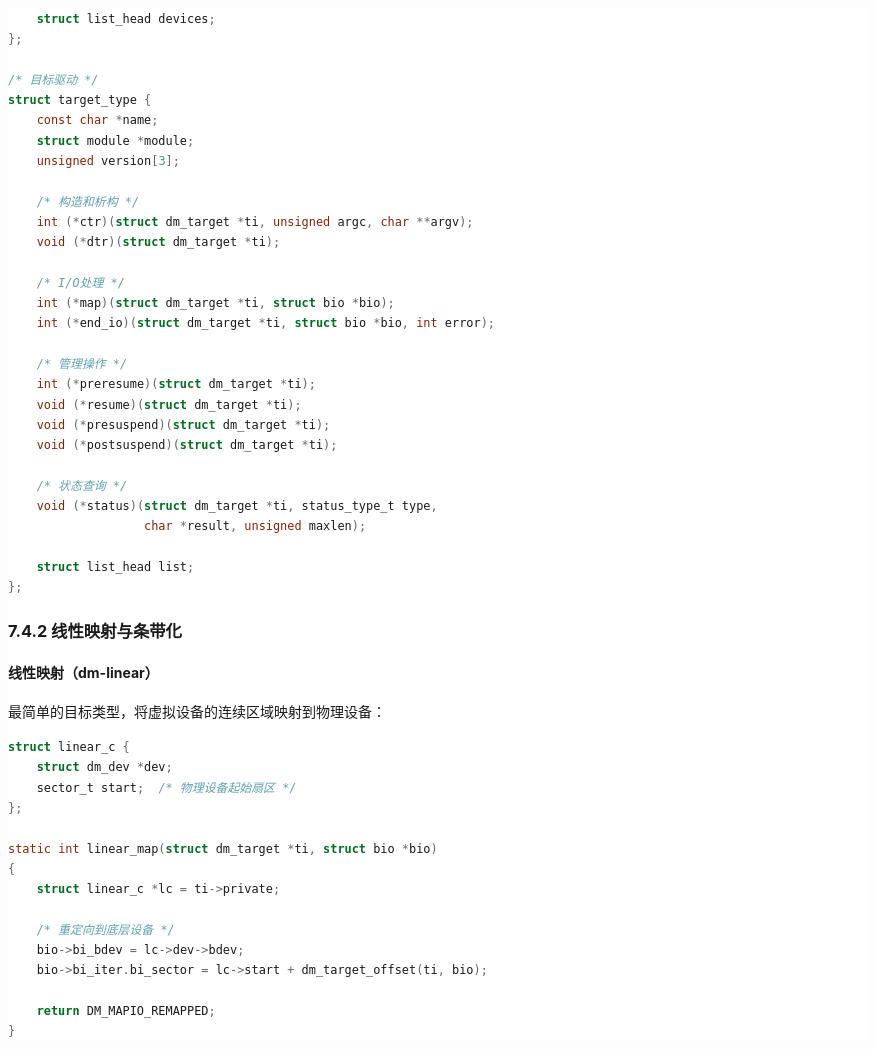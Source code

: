 ```c
    struct list_head devices;
};

/* 目标驱动 */
struct target_type {
    const char *name;
    struct module *module;
    unsigned version[3];
    
    /* 构造和析构 */
    int (*ctr)(struct dm_target *ti, unsigned argc, char **argv);
    void (*dtr)(struct dm_target *ti);
    
    /* I/O处理 */
    int (*map)(struct dm_target *ti, struct bio *bio);
    int (*end_io)(struct dm_target *ti, struct bio *bio, int error);
    
    /* 管理操作 */
    int (*preresume)(struct dm_target *ti);
    void (*resume)(struct dm_target *ti);
    void (*presuspend)(struct dm_target *ti);
    void (*postsuspend)(struct dm_target *ti);
    
    /* 状态查询 */
    void (*status)(struct dm_target *ti, status_type_t type,
                   char *result, unsigned maxlen);
    
    struct list_head list;
};
```

### 7.4.2 线性映射与条带化

#### 线性映射（dm-linear）

最简单的目标类型，将虚拟设备的连续区域映射到物理设备：

```c
struct linear_c {
    struct dm_dev *dev;
    sector_t start;  /* 物理设备起始扇区 */
};

static int linear_map(struct dm_target *ti, struct bio *bio)
{
    struct linear_c *lc = ti->private;
    
    /* 重定向到底层设备 */
    bio->bi_bdev = lc->dev->bdev;
    bio->bi_iter.bi_sector = lc->start + dm_target_offset(ti, bio);
    
    return DM_MAPIO_REMAPPED;
}
```
